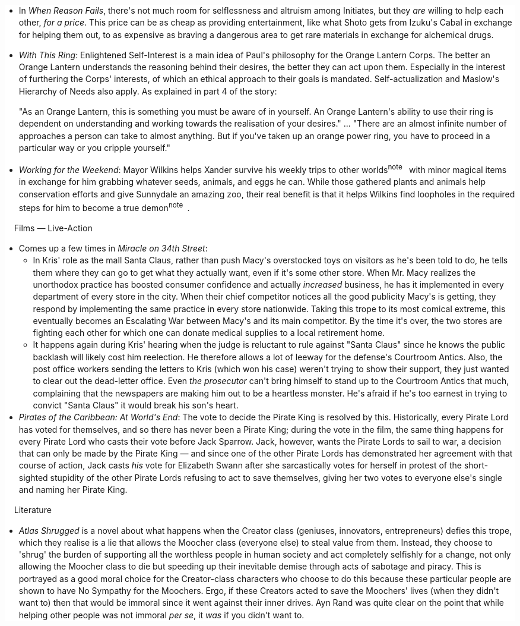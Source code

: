 -   In _When Reason Fails_, there's not much room for selflessness and altruism among Initiates, but they _are_ willing to help each other, _for a price_. This price can be as cheap as providing entertainment, like what Shoto gets from Izuku's Cabal in exchange for helping them out, to as expensive as braving a dangerous area to get rare materials in exchange for alchemical drugs.
-   _With This Ring_: Enlightened Self-Interest is a main idea of Paul's philosophy for the Orange Lantern Corps. The better an Orange Lantern understands the reasoning behind their desires, the better they can act upon them. Especially in the interest of furthering the Corps' interests, of which an ethical approach to their goals is mandated. Self-actualization and Maslow's Hierarchy of Needs also apply. As explained in part 4 of the story:
    
    "As an Orange Lantern, this is something you must be aware of in yourself. An Orange Lantern's ability to use their ring is dependent on understanding and working towards the realisation of your desires." ... "There are an almost infinite number of approaches a person can take to almost anything. But if you've taken up an orange power ring, you have to proceed in a particular way or you cripple yourself."
    
-   _Working for the Weekend_: Mayor Wilkins helps Xander survive his weekly trips to other worlds<sup>note&nbsp;</sup>  with minor magical items in exchange for him grabbing whatever seeds, animals, and eggs he can. While those gathered plants and animals help conservation efforts and give Sunnydale an amazing zoo, their real benefit is that it helps Wilkins find loopholes in the required steps for him to become a true demon<sup>note&nbsp;</sup> .

    Films — Live-Action 

-   Comes up a few times in _Miracle on 34th Street_:
    -   In Kris' role as the mall Santa Claus, rather than push Macy's overstocked toys on visitors as he's been told to do, he tells them where they can go to get what they actually want, even if it's some other store. When Mr. Macy realizes the unorthodox practice has boosted consumer confidence and actually _increased_ business, he has it implemented in every department of every store in the city. When their chief competitor notices all the good publicity Macy's is getting, they respond by implementing the same practice in every store nationwide. Taking this trope to its most comical extreme, this eventually becomes an Escalating War between Macy's and its main competitor. By the time it's over, the two stores are fighting each other for which one can donate medical supplies to a local retirement home.
    -   It happens again during Kris' hearing when the judge is reluctant to rule against "Santa Claus" since he knows the public backlash will likely cost him reelection. He therefore allows a lot of leeway for the defense's Courtroom Antics. Also, the post office workers sending the letters to Kris (which won his case) weren't trying to show their support, they just wanted to clear out the dead-letter office. Even _the prosecutor_ can't bring himself to stand up to the Courtroom Antics that much, complaining that the newspapers are making him out to be a heartless monster. He's afraid if he's too earnest in trying to convict "Santa Claus" it would break his son's heart.
-   _Pirates of the Caribbean: At World's End_: The vote to decide the Pirate King is resolved by this. Historically, every Pirate Lord has voted for themselves, and so there has never been a Pirate King; during the vote in the film, the same thing happens for every Pirate Lord who casts their vote before Jack Sparrow. Jack, however, wants the Pirate Lords to sail to war, a decision that can only be made by the Pirate King — and since one of the other Pirate Lords has demonstrated her agreement with that course of action, Jack casts _his_ vote for Elizabeth Swann after she sarcastically votes for herself in protest of the short-sighted stupidity of the other Pirate Lords refusing to act to save themselves, giving her two votes to everyone else's single and naming her Pirate King.

    Literature 

-   _Atlas Shrugged_ is a novel about what happens when the Creator class (geniuses, innovators, entrepreneurs) defies this trope, which they realise is a lie that allows the Moocher class (everyone else) to steal value from them. Instead, they choose to 'shrug' the burden of supporting all the worthless people in human society and act completely selfishly for a change, not only allowing the Moocher class to die but speeding up their inevitable demise through acts of sabotage and piracy. This is portrayed as a good moral choice for the Creator-class characters who choose to do this because these particular people are shown to have No Sympathy for the Moochers. Ergo, if these Creators acted to save the Moochers' lives (when they didn't want to) then that would be immoral since it went against their inner drives. Ayn Rand was quite clear on the point that while helping other people was not immoral _per se_, it _was_ if you didn't want to.